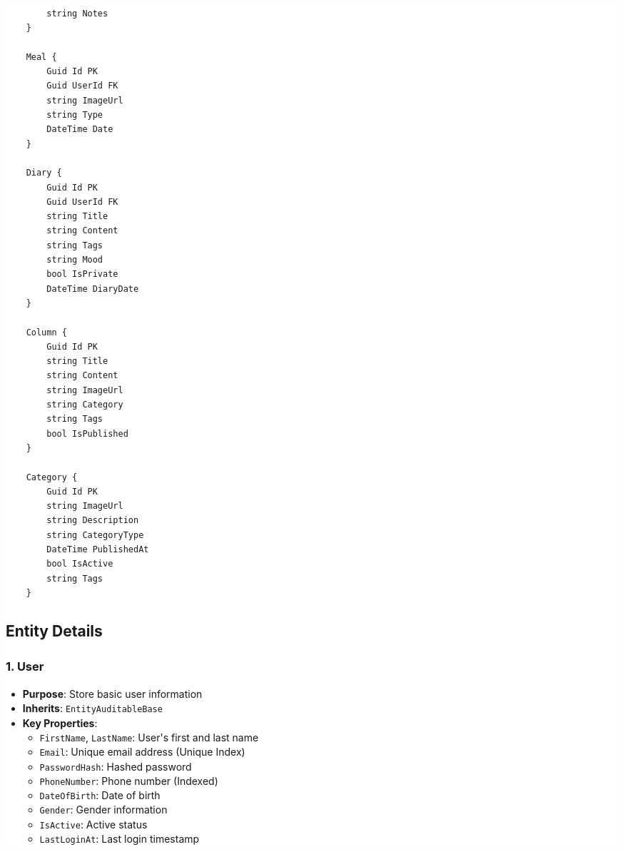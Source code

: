 ```mermaid
        string Notes
    }
    
    Meal {
        Guid Id PK
        Guid UserId FK
        string ImageUrl
        string Type
        DateTime Date
    }
    
    Diary {
        Guid Id PK
        Guid UserId FK
        string Title
        string Content
        string Tags
        string Mood
        bool IsPrivate
        DateTime DiaryDate
    }
    
    Column {
        Guid Id PK
        string Title
        string Content
        string ImageUrl
        string Category
        string Tags
        bool IsPublished
    }
    
    Category {
        Guid Id PK
        string ImageUrl
        string Description
        string CategoryType
        DateTime PublishedAt
        bool IsActive
        string Tags
    }
```

## Entity Details

### 1. User
- **Purpose**: Store basic user information
- **Inherits**: `EntityAuditableBase`
- **Key Properties**:
  - `FirstName`, `LastName`: User's first and last name
  - `Email`: Unique email address (Unique Index)
  - `PasswordHash`: Hashed password
  - `PhoneNumber`: Phone number (Indexed)
  - `DateOfBirth`: Date of birth
  - `Gender`: Gender information
  - `IsActive`: Active status
  - `LastLoginAt`: Last login timestamp
